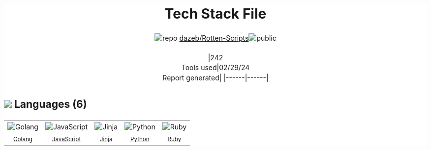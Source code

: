
<div align="center">

# Tech Stack File
![](https://img.stackshare.io/repo.svg "repo") [dazeb/Rotten-Scripts](https://github.com/dazeb/Rotten-Scripts)![](https://img.stackshare.io/public_badge.svg "public")
<br/><br/>
|242<br/>Tools used|02/29/24 <br/>Report generated|
|------|------|
</div>

## <img src='https://img.stackshare.io/languages.svg'/> Languages (6)
<table><tr>
  <td align='center'>
  <img width='36' height='36' src='https://img.stackshare.io/service/1005/O6AczwfV_400x400.png' alt='Golang'>
  <br>
  <sub><a href="http://golang.org/">Golang</a></sub>
  <br>
  <sub></sub>
</td>

<td align='center'>
  <img width='36' height='36' src='https://img.stackshare.io/service/1209/javascript.jpeg' alt='JavaScript'>
  <br>
  <sub><a href="https://developer.mozilla.org/en-US/docs/Web/JavaScript">JavaScript</a></sub>
  <br>
  <sub></sub>
</td>

<td align='center'>
  <img width='36' height='36' src='https://img.stackshare.io/service/2303/New_Project__20_.png' alt='Jinja'>
  <br>
  <sub><a href="https://palletsprojects.com/p/jinja/">Jinja</a></sub>
  <br>
  <sub></sub>
</td>

<td align='center'>
  <img width='36' height='36' src='https://img.stackshare.io/service/993/pUBY5pVj.png' alt='Python'>
  <br>
  <sub><a href="https://www.python.org">Python</a></sub>
  <br>
  <sub></sub>
</td>

<td align='center'>
  <img width='36' height='36' src='https://img.stackshare.io/service/989/ruby.png' alt='Ruby'>
  <br>
  <sub><a href="https://www.ruby-lang.org">Ruby</a></sub>
  <br>
  <sub></sub>
</td>
